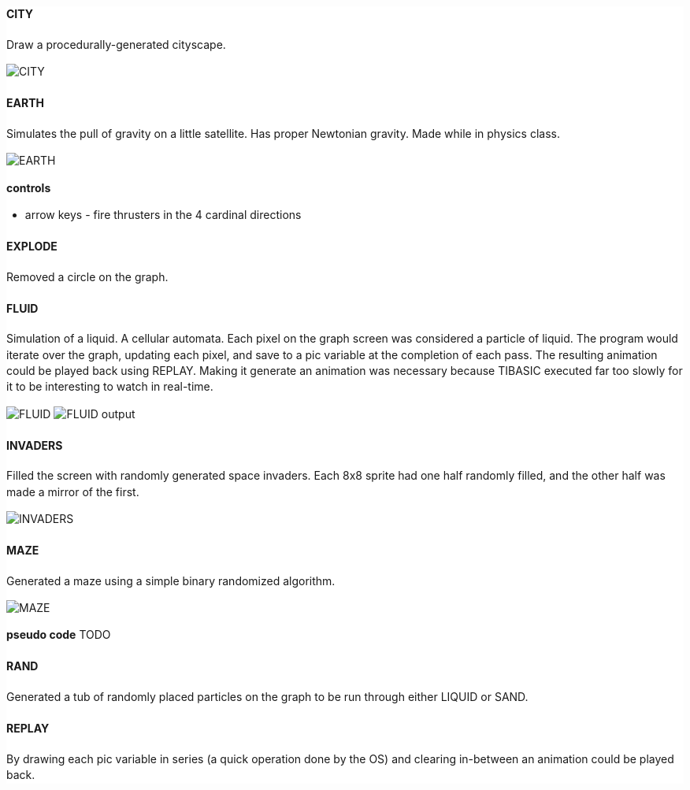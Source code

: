 #### CITY

Draw a procedurally-generated cityscape.

![CITY](../images/calculator_childhood/CITY.gif)

#### EARTH

Simulates the pull of gravity on a little satellite. Has proper Newtonian gravity. Made while in physics class.

![EARTH](../images/calculator_childhood/EARTH.gif)

__controls__

* arrow keys - fire thrusters in the 4 cardinal directions

#### EXPLODE

Removed a circle on the graph.

#### FLUID

Simulation of a liquid. A cellular automata. Each pixel on the graph screen was considered a particle of liquid. The program would iterate over the graph, updating each pixel, and save to a pic variable at the completion of each pass. The resulting animation could be played back using REPLAY. Making it generate an animation was necessary because TIBASIC executed far too slowly for it to be interesting to watch in real-time.

![FLUID](../images/calculator_childhood/FLUID.gif)
![FLUID output](../images/calculator_childhood/FLUID_out.gif)

#### INVADERS

Filled the screen with randomly generated space invaders. Each 8x8 sprite had one half randomly filled, and the other half was made a mirror of the first.

![INVADERS](../images/calculator_childhood/INVADERS.gif)

#### MAZE

Generated a maze using a simple binary randomized algorithm.

![MAZE](../images/calculator_childhood/MAZE.gif)

__pseudo code__
TODO

#### RAND

Generated a tub of randomly placed particles on the graph to be run through either LIQUID or SAND.

#### REPLAY

By drawing each pic variable in series (a quick operation done by the OS) and clearing in-between an animation could be played back.
